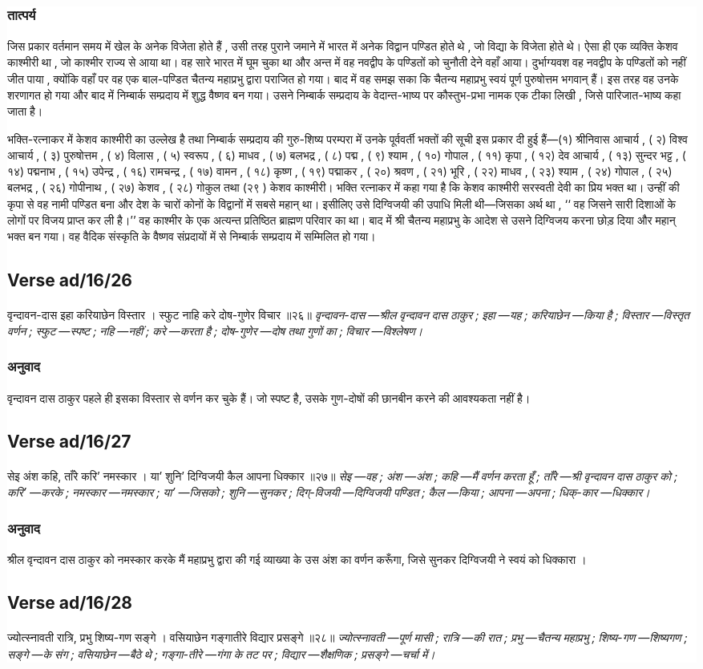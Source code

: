 
### तात्पर्य
जिस प्रकार वर्तमान समय में खेल के अनेक विजेता होते हैं , उसी तरह पुराने जमाने में भारत में अनेक विद्वान पण्डित होते थे , जो विद्या के विजेता होते थे। ऐसा ही एक व्यक्ति केशव काश्मीरी था , जो काश्मीर राज्य से आया था। वह सारे भारत में घूम चुका था और अन्त में वह नवद्वीप के पण्डितों को चुनौती देने वहाँ आया। दुर्भाग्यवश वह नवद्वीप के पण्डितों को नहीं जीत पाया , क्योंकि वहाँ पर वह एक बाल-पण्डित चैतन्य महाप्रभु द्वारा पराजित हो गया। बाद में वह समझ सका कि चैतन्य महाप्रभु स्वयं पूर्ण पुरुषोत्तम भगवान् हैं। इस तरह वह उनके शरणागत हो गया और बाद में निम्बार्क सम्प्रदाय में शुद्ध वैष्णव बन गया। उसने निम्बार्क सम्प्रदाय के वेदान्त-भाष्य पर कौस्तुभ-प्रभा नामक एक टीका लिखी , जिसे पारिजात-भाष्य कहा जाता है।

भक्ति-रत्नाकर में केशव काश्मीरी का उल्लेख है तथा निम्बार्क सम्प्रदाय की गुरु-शिष्य परम्परा में उनके पूर्ववर्ती भक्तों की सूची इस प्रकार दी हुई हैं—(१) श्रीनिवास आचार्य , ( २) विश्व आचार्य , ( ३) पुरुषोत्तम , ( ४) विलास , ( ५) स्वरूप , ( ६) माधव , ( ७) बलभद्र , ( ८) पद्म , ( ९) श्याम , ( १०) गोपाल , ( ११) कृपा , ( १२) देव आचार्य , ( १३) सुन्दर भट्ट , ( १४) पद्मनाभ , ( १५) उपेन्द्र , ( १६) रामचन्द्र , ( १७) वामन , ( १८) कृष्ण , ( १९) पद्माकर , ( २०) श्रवण , ( २१) भूरि , ( २२) माधव , ( २३) श्याम , ( २४) गोपाल , ( २५) बलभद्र , ( २६) गोपीनाथ , ( २७) केशव , ( २८) गोकुल तथा (२९ ) केशव काश्मीरी। भक्ति रत्नाकर में कहा गया है कि केशव काश्मीरी सरस्वती देवी का प्रिय भक्त था। उन्हीं की कृपा से वह नामी पण्डित बना और देश के चारों कोनों के विद्वानों में सबसे महान् था। इसीलिए उसे दिग्विजयी की उपाधि मिली थी—जिसका अर्थ था , ‘‘ वह जिसने सारी दिशाओं के लोगों पर विजय प्राप्त कर ली है।’’ वह काश्मीर के एक अत्यन्त प्रतिष्ठित ब्राह्मण परिवार का था। बाद में श्री चैतन्य महाप्रभु के आदेश से उसने दिग्विजय करना छोड़ दिया और महान् भक्त बन गया। वह वैदिक संस्कृति के वैष्णव संप्रदायों में से निम्बार्क सम्प्रदाय में सम्मिलित हो गया।


## Verse ad/16/26
वृन्दावन-दास इहा करियाछेन विस्तार ।
स्फुट नाहि करे दोष-गुणेर विचार ॥२६॥
*वृन्दावन-दास —श्रील वृन्दावन दास ठाकुर ; इहा —यह ; करियाछेन —किया है ; विस्तार —विस्तृत वर्णन ; स्फुट —स्पष्ट ; नहि —नहीं ; करे —करता है ; दोष-गुणेर —दोष तथा गुणों का ; विचार —विश्लेषण।*


### अनुवाद
वृन्दावन दास ठाकुर पहले ही इसका विस्तार से वर्णन कर चुके हैं। जो स्पष्ट है, उसके गुण-दोषों की छानबीन करने की आवश्यकता नहीं है।


## Verse ad/16/27
सेइ अंश कहि, ताँरे करि’ नमस्कार ।
या’ शुनि’ दिग्विजयी कैल आपना धिक्कार ॥२७॥
*सेइ —वह ; अंश —अंश ; कहि —मैं वर्णन करता हूँ ; ताँरे —श्री वृन्दावन दास ठाकुर को ; करि’ —करके ; नमस्कार —नमस्कार ; या’ —जिसको ; शुनि —सुनकर ; दिग्-विजयी —दिग्विजयी पण्डित ; कैल —किया ; आपना —अपना ; धिक्-कार —धिक्कार।*


### अनुवाद
श्रील वृन्दावन दास ठाकुर को नमस्कार करके मैं महाप्रभु द्वारा की गई व्याख्या के उस अंश का वर्णन करूँगा, जिसे सुनकर दिग्विजयी ने स्वयं को धिक्कारा ।


## Verse ad/16/28
ज्योत्स्‍नावती रात्रि, प्रभु शिष्य-गण सङ्गे ।
वसियाछेन गङ्गातीरे विद्यार प्रसङ्गे ॥२८॥
*ज्योत्स्‍नावती —पूर्ण मासी ; रात्रि —की रात ; प्रभु —चैतन्य महाप्रभु ; शिष्य-गण —शिष्यगण ; सङ्गे —के संग ; वसियाछेन —बैठे थे ; गङ्गा-तीरे —गंगा के तट पर ; विद्यार —शैक्षणिक ; प्रसङ्गे —चर्चा में।*
